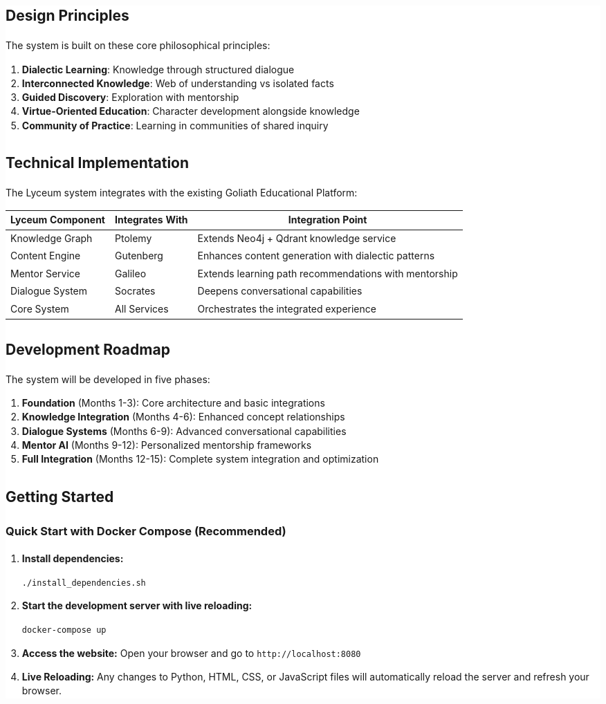 ## Design Principles

The system is built on these core philosophical principles:

1. **Dialectic Learning**: Knowledge through structured dialogue
2. **Interconnected Knowledge**: Web of understanding vs isolated facts
3. **Guided Discovery**: Exploration with mentorship
4. **Virtue-Oriented Education**: Character development alongside knowledge
5. **Community of Practice**: Learning in communities of shared inquiry

## Technical Implementation

The Lyceum system integrates with the existing Goliath Educational Platform:

| Lyceum Component | Integrates With | Integration Point |
|-----------------|-----------------|-------------------|
| Knowledge Graph | Ptolemy | Extends Neo4j + Qdrant knowledge service |
| Content Engine | Gutenberg | Enhances content generation with dialectic patterns |
| Mentor Service | Galileo | Extends learning path recommendations with mentorship |
| Dialogue System | Socrates | Deepens conversational capabilities |
| Core System | All Services | Orchestrates the integrated experience |

## Development Roadmap

The system will be developed in five phases:

1. **Foundation** (Months 1-3): Core architecture and basic integrations
2. **Knowledge Integration** (Months 4-6): Enhanced concept relationships
3. **Dialogue Systems** (Months 6-9): Advanced conversational capabilities
4. **Mentor AI** (Months 9-12): Personalized mentorship frameworks
5. **Full Integration** (Months 12-15): Complete system integration and optimization

## Getting Started

### Quick Start with Docker Compose (Recommended)

1. **Install dependencies:**
   ```bash
   ./install_dependencies.sh
   ```

2. **Start the development server with live reloading:**
   ```bash
   docker-compose up
   ```

3. **Access the website:**
   Open your browser and go to `http://localhost:8080`

4. **Live Reloading:**
   Any changes to Python, HTML, CSS, or JavaScript files will automatically reload the server and refresh your browser.
